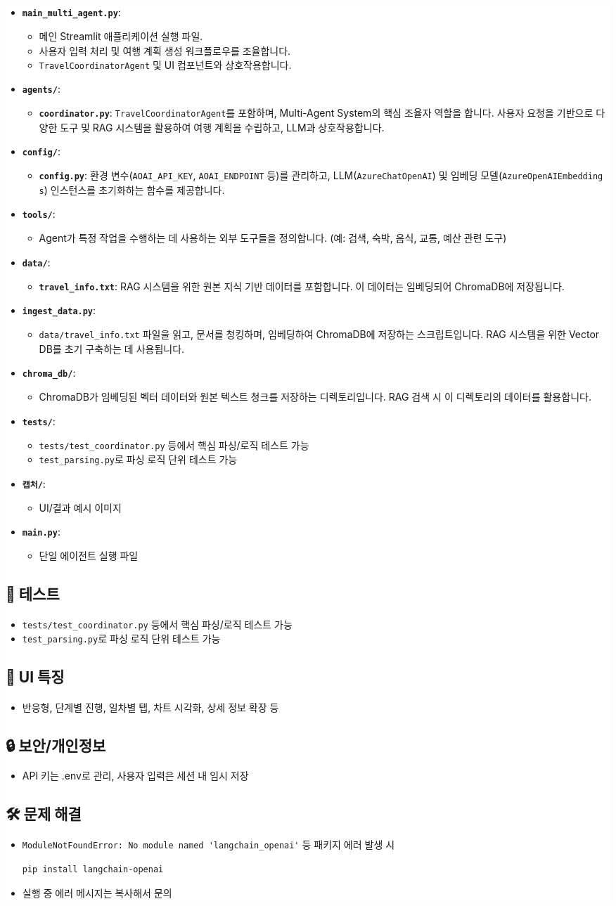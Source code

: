 *   **`main_multi_agent.py`**: 
    *   메인 Streamlit 애플리케이션 실행 파일. 
    *   사용자 입력 처리 및 여행 계획 생성 워크플로우를 조율합니다. 
    *   `TravelCoordinatorAgent` 및 UI 컴포넌트와 상호작용합니다.

*   **`agents/`**: 
    *   **`coordinator.py`**: `TravelCoordinatorAgent`를 포함하며, Multi-Agent System의 핵심 조율자 역할을 합니다. 사용자 요청을 기반으로 다양한 도구 및 RAG 시스템을 활용하여 여행 계획을 수립하고, LLM과 상호작용합니다.

*   **`config/`**: 
    *   **`config.py`**: 환경 변수(`AOAI_API_KEY`, `AOAI_ENDPOINT` 등)를 관리하고, LLM(`AzureChatOpenAI`) 및 임베딩 모델(`AzureOpenAIEmbeddings`) 인스턴스를 초기화하는 함수를 제공합니다.

*   **`tools/`**: 
    *   Agent가 특정 작업을 수행하는 데 사용하는 외부 도구들을 정의합니다. (예: 검색, 숙박, 음식, 교통, 예산 관련 도구)

*   **`data/`**: 
    *   **`travel_info.txt`**: RAG 시스템을 위한 원본 지식 기반 데이터를 포함합니다. 이 데이터는 임베딩되어 ChromaDB에 저장됩니다.

*   **`ingest_data.py`**: 
    *   `data/travel_info.txt` 파일을 읽고, 문서를 청킹하며, 임베딩하여 ChromaDB에 저장하는 스크립트입니다. RAG 시스템을 위한 Vector DB를 초기 구축하는 데 사용됩니다.

*   **`chroma_db/`**: 
    *   ChromaDB가 임베딩된 벡터 데이터와 원본 텍스트 청크를 저장하는 디렉토리입니다. RAG 검색 시 이 디렉토리의 데이터를 활용합니다.

*   **`tests/`**: 
    *   `tests/test_coordinator.py` 등에서 핵심 파싱/로직 테스트 가능
    *   `test_parsing.py`로 파싱 로직 단위 테스트 가능

*   **`캡처/`**: 
    *   UI/결과 예시 이미지

*   **`main.py`**: 
    *   단일 에이전트 실행 파일

## 🧪 테스트

- `tests/test_coordinator.py` 등에서 핵심 파싱/로직 테스트 가능
- `test_parsing.py`로 파싱 로직 단위 테스트 가능

## 🎨 UI 특징

- 반응형, 단계별 진행, 일차별 탭, 차트 시각화, 상세 정보 확장 등

## 🔒 보안/개인정보

- API 키는 .env로 관리, 사용자 입력은 세션 내 임시 저장

## 🛠️ 문제 해결

- `ModuleNotFoundError: No module named 'langchain_openai'` 등 패키지 에러 발생 시
  ```bash
  pip install langchain-openai
  ```
- 실행 중 에러 메시지는 복사해서 문의
